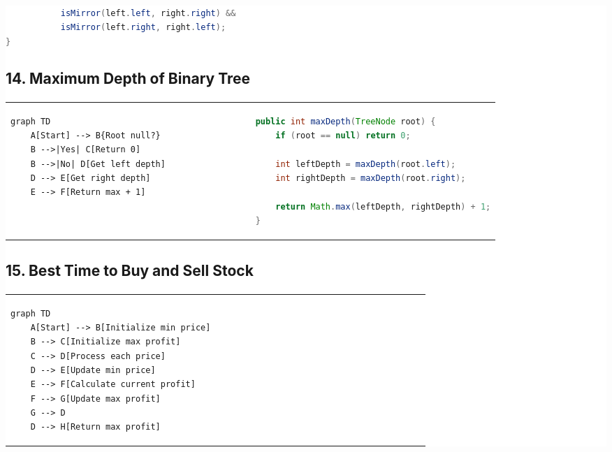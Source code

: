 ```java
           isMirror(left.left, right.right) &&
           isMirror(left.right, right.left);
}
```

</td>
</tr>
</table>

## 14. Maximum Depth of Binary Tree

<table>
<tr>
<td width="50%">

```mermaid
graph TD
    A[Start] --> B{Root null?}
    B -->|Yes| C[Return 0]
    B -->|No| D[Get left depth]
    D --> E[Get right depth]
    E --> F[Return max + 1]
```

</td>
<td width="50%">

```java
public int maxDepth(TreeNode root) {
    if (root == null) return 0;
    
    int leftDepth = maxDepth(root.left);
    int rightDepth = maxDepth(root.right);
    
    return Math.max(leftDepth, rightDepth) + 1;
}
```

</td>
</tr>
</table>

## 15. Best Time to Buy and Sell Stock

<table>
<tr>
<td width="50%">

```mermaid
graph TD
    A[Start] --> B[Initialize min price]
    B --> C[Initialize max profit]
    C --> D[Process each price]
    D --> E[Update min price]
    E --> F[Calculate current profit]
    F --> G[Update max profit]
    G --> D
    D --> H[Return max profit]
```
